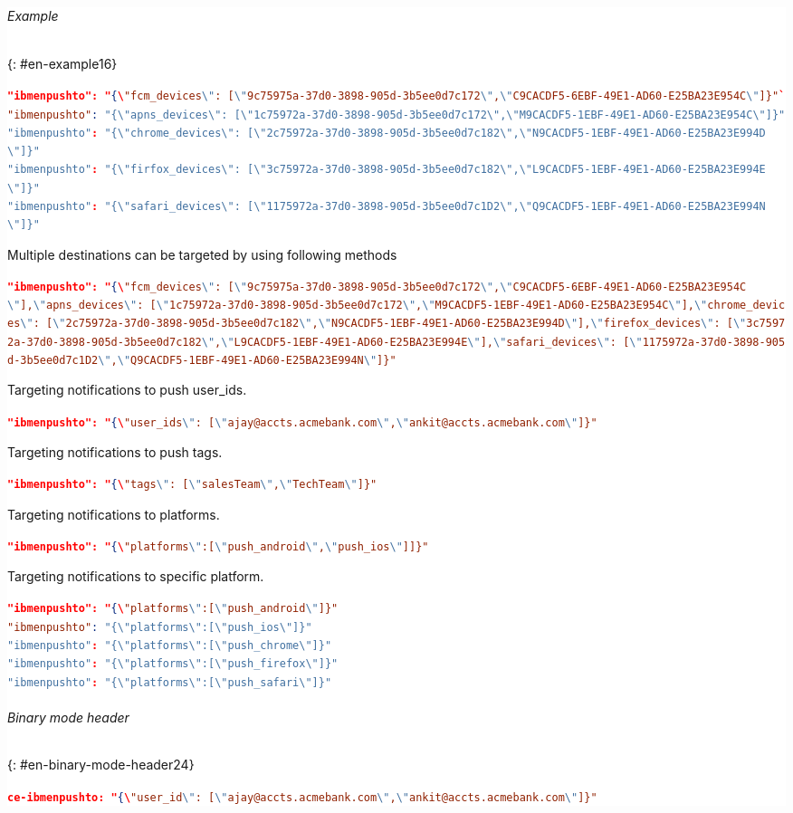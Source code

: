 ###### Example
{: #en-example16}

```JSON
"ibmenpushto": "{\"fcm_devices\": [\"9c75975a-37d0-3898-905d-3b5ee0d7c172\",\"C9CACDF5-6EBF-49E1-AD60-E25BA23E954C\"]}"`
"ibmenpushto": "{\"apns_devices\": [\"1c75972a-37d0-3898-905d-3b5ee0d7c172\",\"M9CACDF5-1EBF-49E1-AD60-E25BA23E954C\"]}"
"ibmenpushto": "{\"chrome_devices\": [\"2c75972a-37d0-3898-905d-3b5ee0d7c182\",\"N9CACDF5-1EBF-49E1-AD60-E25BA23E994D\"]}"
"ibmenpushto": "{\"firfox_devices\": [\"3c75972a-37d0-3898-905d-3b5ee0d7c182\",\"L9CACDF5-1EBF-49E1-AD60-E25BA23E994E\"]}"
"ibmenpushto": "{\"safari_devices\": [\"1175972a-37d0-3898-905d-3b5ee0d7c1D2\",\"Q9CACDF5-1EBF-49E1-AD60-E25BA23E994N\"]}"
```

Multiple destinations can be targeted by using following methods

```JSON
"ibmenpushto": "{\"fcm_devices\": [\"9c75975a-37d0-3898-905d-3b5ee0d7c172\",\"C9CACDF5-6EBF-49E1-AD60-E25BA23E954C\"],\"apns_devices\": [\"1c75972a-37d0-3898-905d-3b5ee0d7c172\",\"M9CACDF5-1EBF-49E1-AD60-E25BA23E954C\"],\"chrome_devices\": [\"2c75972a-37d0-3898-905d-3b5ee0d7c182\",\"N9CACDF5-1EBF-49E1-AD60-E25BA23E994D\"],\"firefox_devices\": [\"3c75972a-37d0-3898-905d-3b5ee0d7c182\",\"L9CACDF5-1EBF-49E1-AD60-E25BA23E994E\"],\"safari_devices\": [\"1175972a-37d0-3898-905d-3b5ee0d7c1D2\",\"Q9CACDF5-1EBF-49E1-AD60-E25BA23E994N\"]}"
```

Targeting notifications to push user_ids.

```JSON
"ibmenpushto": "{\"user_ids\": [\"ajay@accts.acmebank.com\",\"ankit@accts.acmebank.com\"]}"
```

Targeting notifications to push tags.

```JSON
"ibmenpushto": "{\"tags\": [\"salesTeam\",\"TechTeam\"]}"
```

Targeting notifications to platforms.

```JSON
"ibmenpushto": "{\"platforms\":[\"push_android\",\"push_ios\"]]}"
```

Targeting notifications to specific platform.

```JSON
"ibmenpushto": "{\"platforms\":[\"push_android\"]}"
"ibmenpushto": "{\"platforms\":[\"push_ios\"]}"
"ibmenpushto": "{\"platforms\":[\"push_chrome\"]}"
"ibmenpushto": "{\"platforms\":[\"push_firefox\"]}"
"ibmenpushto": "{\"platforms\":[\"push_safari\"]}"
```

###### Binary mode header
{: #en-binary-mode-header24}

```JSON
ce-ibmenpushto: "{\"user_id\": [\"ajay@accts.acmebank.com\",\"ankit@accts.acmebank.com\"]}"
```
